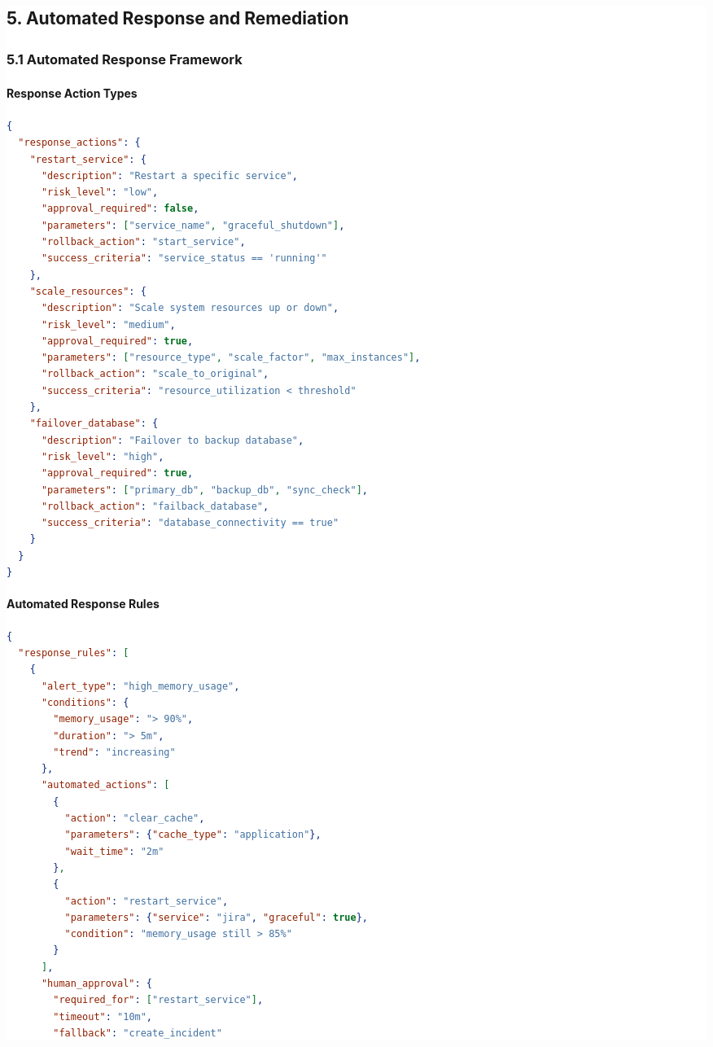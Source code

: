 ## 5. Automated Response and Remediation

### 5.1 Automated Response Framework

#### Response Action Types
```json
{
  "response_actions": {
    "restart_service": {
      "description": "Restart a specific service",
      "risk_level": "low",
      "approval_required": false,
      "parameters": ["service_name", "graceful_shutdown"],
      "rollback_action": "start_service",
      "success_criteria": "service_status == 'running'"
    },
    "scale_resources": {
      "description": "Scale system resources up or down",
      "risk_level": "medium",
      "approval_required": true,
      "parameters": ["resource_type", "scale_factor", "max_instances"],
      "rollback_action": "scale_to_original",
      "success_criteria": "resource_utilization < threshold"
    },
    "failover_database": {
      "description": "Failover to backup database",
      "risk_level": "high",
      "approval_required": true,
      "parameters": ["primary_db", "backup_db", "sync_check"],
      "rollback_action": "failback_database",
      "success_criteria": "database_connectivity == true"
    }
  }
}
```

#### Automated Response Rules
```json
{
  "response_rules": [
    {
      "alert_type": "high_memory_usage",
      "conditions": {
        "memory_usage": "> 90%",
        "duration": "> 5m",
        "trend": "increasing"
      },
      "automated_actions": [
        {
          "action": "clear_cache",
          "parameters": {"cache_type": "application"},
          "wait_time": "2m"
        },
        {
          "action": "restart_service",
          "parameters": {"service": "jira", "graceful": true},
          "condition": "memory_usage still > 85%"
        }
      ],
      "human_approval": {
        "required_for": ["restart_service"],
        "timeout": "10m",
        "fallback": "create_incident"
```